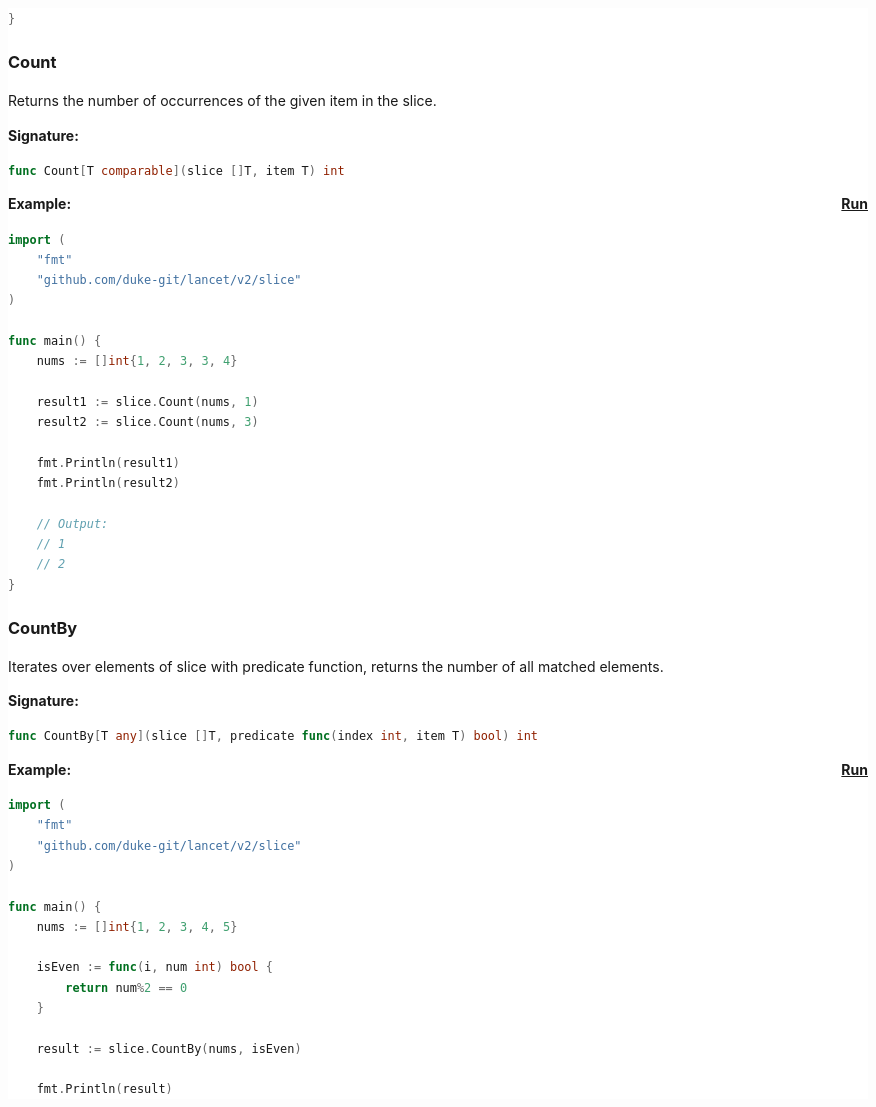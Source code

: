 ```go
}
```

### <span id="Count">Count</span>

<p>Returns the number of occurrences of the given item in the slice.</p>

<b>Signature:</b>

```go
func Count[T comparable](slice []T, item T) int
```

<b>Example:<span style="float:right;display:inline-block;">[Run](https://go.dev/play/p/Mj4oiEnQvRJ)</span></b>

```go
import (
    "fmt"
    "github.com/duke-git/lancet/v2/slice"
)

func main() {
    nums := []int{1, 2, 3, 3, 4}

    result1 := slice.Count(nums, 1)
    result2 := slice.Count(nums, 3)

    fmt.Println(result1)
    fmt.Println(result2)

    // Output:
    // 1
    // 2
}
```

### <span id="CountBy">CountBy</span>

<p>Iterates over elements of slice with predicate function, returns the number of all matched elements.</p>

<b>Signature:</b>

```go
func CountBy[T any](slice []T, predicate func(index int, item T) bool) int
```

<b>Example:<span style="float:right;display:inline-block;">[Run](https://go.dev/play/p/tHOccTMDZCC)</span></b>

```go
import (
    "fmt"
    "github.com/duke-git/lancet/v2/slice"
)

func main() {
    nums := []int{1, 2, 3, 4, 5}

    isEven := func(i, num int) bool {
        return num%2 == 0
    }

    result := slice.CountBy(nums, isEven)

    fmt.Println(result)

```